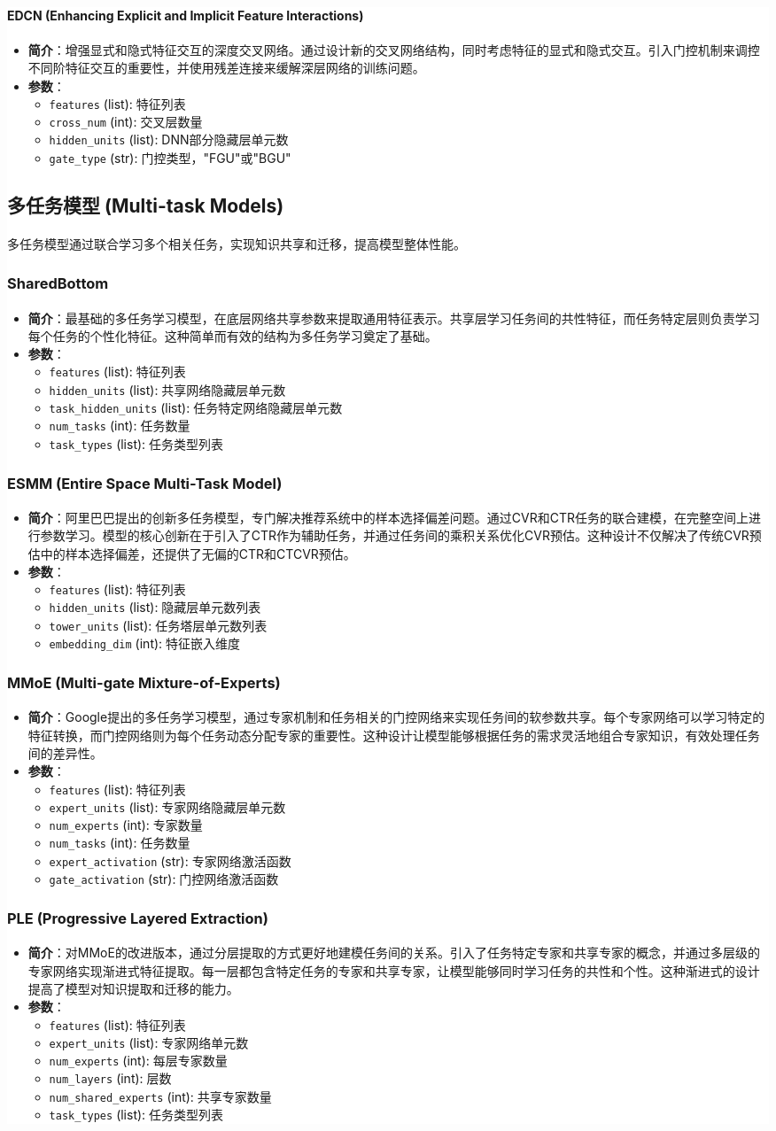 #### EDCN (Enhancing Explicit and Implicit Feature Interactions)
- **简介**：增强显式和隐式特征交互的深度交叉网络。通过设计新的交叉网络结构，同时考虑特征的显式和隐式交互。引入门控机制来调控不同阶特征交互的重要性，并使用残差连接来缓解深层网络的训练问题。
- **参数**：
  - `features` (list): 特征列表
  - `cross_num` (int): 交叉层数量
  - `hidden_units` (list): DNN部分隐藏层单元数
  - `gate_type` (str): 门控类型，"FGU"或"BGU"

## 多任务模型 (Multi-task Models)

多任务模型通过联合学习多个相关任务，实现知识共享和迁移，提高模型整体性能。

### SharedBottom
- **简介**：最基础的多任务学习模型，在底层网络共享参数来提取通用特征表示。共享层学习任务间的共性特征，而任务特定层则负责学习每个任务的个性化特征。这种简单而有效的结构为多任务学习奠定了基础。
- **参数**：
  - `features` (list): 特征列表
  - `hidden_units` (list): 共享网络隐藏层单元数
  - `task_hidden_units` (list): 任务特定网络隐藏层单元数
  - `num_tasks` (int): 任务数量
  - `task_types` (list): 任务类型列表

### ESMM (Entire Space Multi-Task Model)
- **简介**：阿里巴巴提出的创新多任务模型，专门解决推荐系统中的样本选择偏差问题。通过CVR和CTR任务的联合建模，在完整空间上进行参数学习。模型的核心创新在于引入了CTR作为辅助任务，并通过任务间的乘积关系优化CVR预估。这种设计不仅解决了传统CVR预估中的样本选择偏差，还提供了无偏的CTR和CTCVR预估。
- **参数**：
  - `features` (list): 特征列表
  - `hidden_units` (list): 隐藏层单元数列表
  - `tower_units` (list): 任务塔层单元数列表
  - `embedding_dim` (int): 特征嵌入维度

### MMoE (Multi-gate Mixture-of-Experts)
- **简介**：Google提出的多任务学习模型，通过专家机制和任务相关的门控网络来实现任务间的软参数共享。每个专家网络可以学习特定的特征转换，而门控网络则为每个任务动态分配专家的重要性。这种设计让模型能够根据任务的需求灵活地组合专家知识，有效处理任务间的差异性。
- **参数**：
  - `features` (list): 特征列表
  - `expert_units` (list): 专家网络隐藏层单元数
  - `num_experts` (int): 专家数量
  - `num_tasks` (int): 任务数量
  - `expert_activation` (str): 专家网络激活函数
  - `gate_activation` (str): 门控网络激活函数

### PLE (Progressive Layered Extraction)
- **简介**：对MMoE的改进版本，通过分层提取的方式更好地建模任务间的关系。引入了任务特定专家和共享专家的概念，并通过多层级的专家网络实现渐进式特征提取。每一层都包含特定任务的专家和共享专家，让模型能够同时学习任务的共性和个性。这种渐进式的设计提高了模型对知识提取和迁移的能力。
- **参数**：
  - `features` (list): 特征列表
  - `expert_units` (list): 专家网络单元数
  - `num_experts` (int): 每层专家数量
  - `num_layers` (int): 层数
  - `num_shared_experts` (int): 共享专家数量
  - `task_types` (list): 任务类型列表